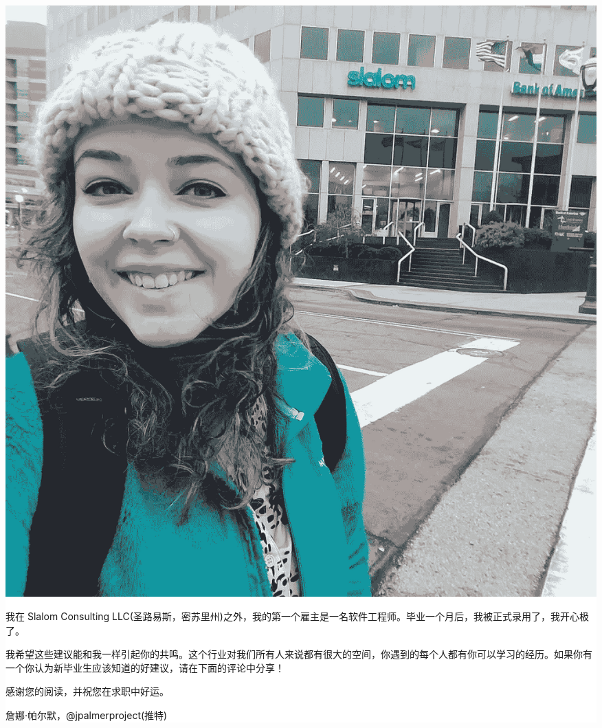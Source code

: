 [![](img/7d15fd147cb5732e46e1ce4fc8f39fe2.png)](https://hackernoon.com/50-data-structure-and-algorithms-interview-questions-for-programmers-b4b1ac61f5b0)

我在 Slalom Consulting LLC(圣路易斯，密苏里州)之外，我的第一个雇主是一名软件工程师。毕业一个月后，我被正式录用了，我开心极了。

我希望这些建议能和我一样引起你的共鸣。这个行业对我们所有人来说都有很大的空间，你遇到的每个人都有你可以学习的经历。如果你有一个你认为新毕业生应该知道的好建议，请在下面的评论中分享！

感谢您的阅读，并祝您在求职中好运。

詹娜·帕尔默，@jpalmerproject(推特)
